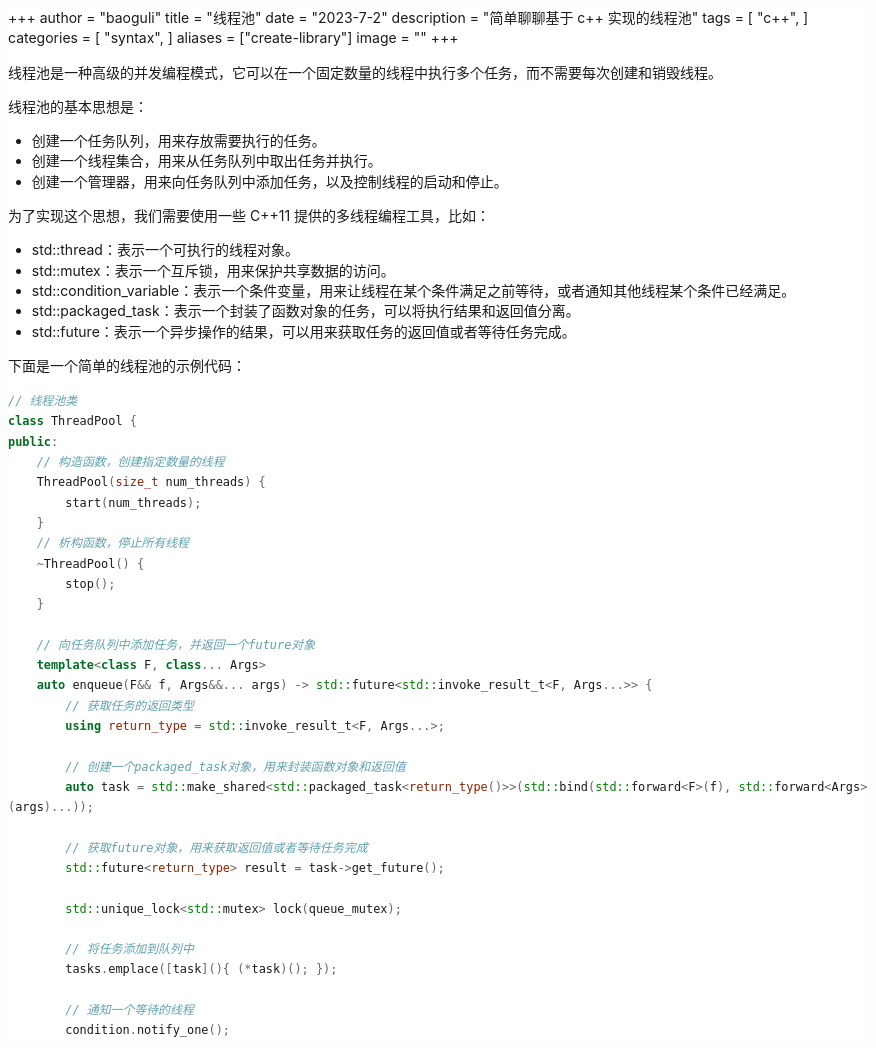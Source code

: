 +++
author = "baoguli"
title = "线程池"
date = "2023-7-2"
description = "简单聊聊基于 c++ 实现的线程池"
tags = [
    "c++",
]
categories = [
    "syntax",
]
aliases = ["create-library"]
image = ""
+++  


线程池是一种高级的并发编程模式，它可以在一个固定数量的线程中执行多个任务，而不需要每次创建和销毁线程。

线程池的基本思想是：

- 创建一个任务队列，用来存放需要执行的任务。
- 创建一个线程集合，用来从任务队列中取出任务并执行。
- 创建一个管理器，用来向任务队列中添加任务，以及控制线程的启动和停止。

为了实现这个思想，我们需要使用一些 C++11 提供的多线程编程工具，比如：

- std::thread：表示一个可执行的线程对象。
- std::mutex：表示一个互斥锁，用来保护共享数据的访问。
- std::condition_variable：表示一个条件变量，用来让线程在某个条件满足之前等待，或者通知其他线程某个条件已经满足。
- std::packaged_task：表示一个封装了函数对象的任务，可以将执行结果和返回值分离。
- std::future：表示一个异步操作的结果，可以用来获取任务的返回值或者等待任务完成。

下面是一个简单的线程池的示例代码：

```cpp
// 线程池类
class ThreadPool {
public:
    // 构造函数，创建指定数量的线程
    ThreadPool(size_t num_threads) {
        start(num_threads);
    }
    // 析构函数，停止所有线程
    ~ThreadPool() {
        stop();
    }

    // 向任务队列中添加任务，并返回一个future对象
    template<class F, class... Args>
    auto enqueue(F&& f, Args&&... args) -> std::future<std::invoke_result_t<F, Args...>> {
        // 获取任务的返回类型
        using return_type = std::invoke_result_t<F, Args...>;

        // 创建一个packaged_task对象，用来封装函数对象和返回值
        auto task = std::make_shared<std::packaged_task<return_type()>>(std::bind(std::forward<F>(f), std::forward<Args>(args)...));

        // 获取future对象，用来获取返回值或者等待任务完成
        std::future<return_type> result = task->get_future();

        std::unique_lock<std::mutex> lock(queue_mutex);

        // 将任务添加到队列中
        tasks.emplace([task](){ (*task)(); });

        // 通知一个等待的线程
        condition.notify_one();
```